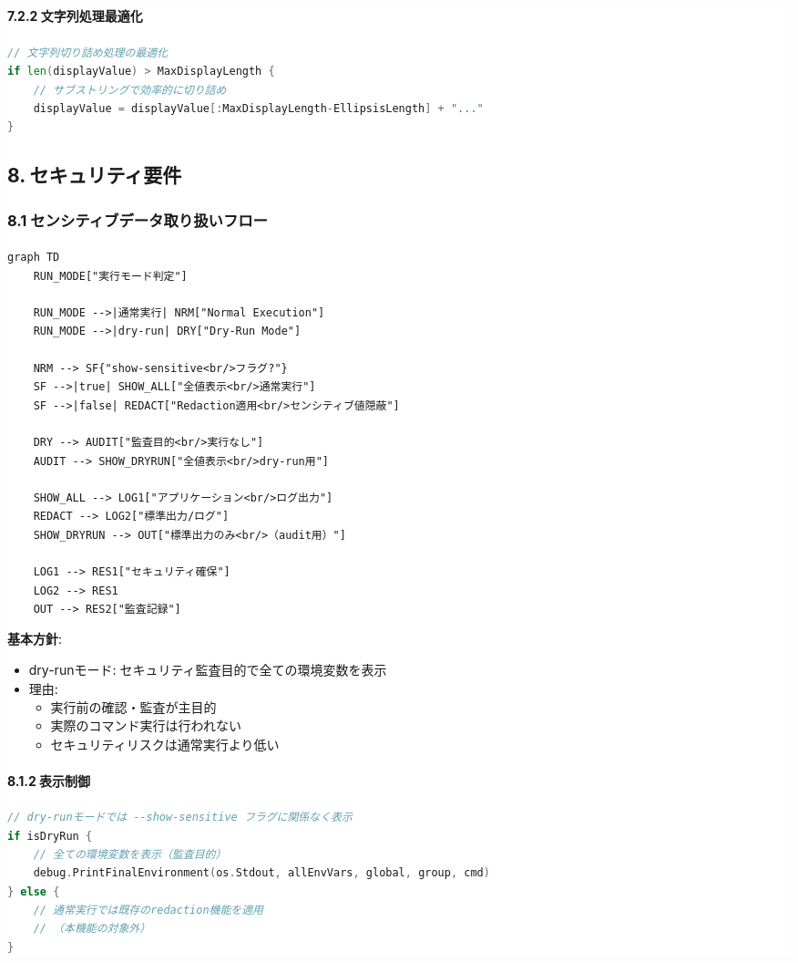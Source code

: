#### 7.2.2 文字列処理最適化

```go
// 文字列切り詰め処理の最適化
if len(displayValue) > MaxDisplayLength {
    // サブストリングで効率的に切り詰め
    displayValue = displayValue[:MaxDisplayLength-EllipsisLength] + "..."
}
```

## 8. セキュリティ要件

### 8.1 センシティブデータ取り扱いフロー

```mermaid
graph TD
    RUN_MODE["実行モード判定"]

    RUN_MODE -->|通常実行| NRM["Normal Execution"]
    RUN_MODE -->|dry-run| DRY["Dry-Run Mode"]

    NRM --> SF{"show-sensitive<br/>フラグ?"}
    SF -->|true| SHOW_ALL["全値表示<br/>通常実行"]
    SF -->|false| REDACT["Redaction適用<br/>センシティブ値隠蔽"]

    DRY --> AUDIT["監査目的<br/>実行なし"]
    AUDIT --> SHOW_DRYRUN["全値表示<br/>dry-run用"]

    SHOW_ALL --> LOG1["アプリケーション<br/>ログ出力"]
    REDACT --> LOG2["標準出力/ログ"]
    SHOW_DRYRUN --> OUT["標準出力のみ<br/>（audit用）"]

    LOG1 --> RES1["セキュリティ確保"]
    LOG2 --> RES1
    OUT --> RES2["監査記録"]
```

**基本方針**:
- dry-runモード: セキュリティ監査目的で全ての環境変数を表示
- 理由:
  - 実行前の確認・監査が主目的
  - 実際のコマンド実行は行われない
  - セキュリティリスクは通常実行より低い

#### 8.1.2 表示制御

```go
// dry-runモードでは --show-sensitive フラグに関係なく表示
if isDryRun {
    // 全ての環境変数を表示（監査目的）
    debug.PrintFinalEnvironment(os.Stdout, allEnvVars, global, group, cmd)
} else {
    // 通常実行では既存のredaction機能を適用
    // （本機能の対象外）
}
```
